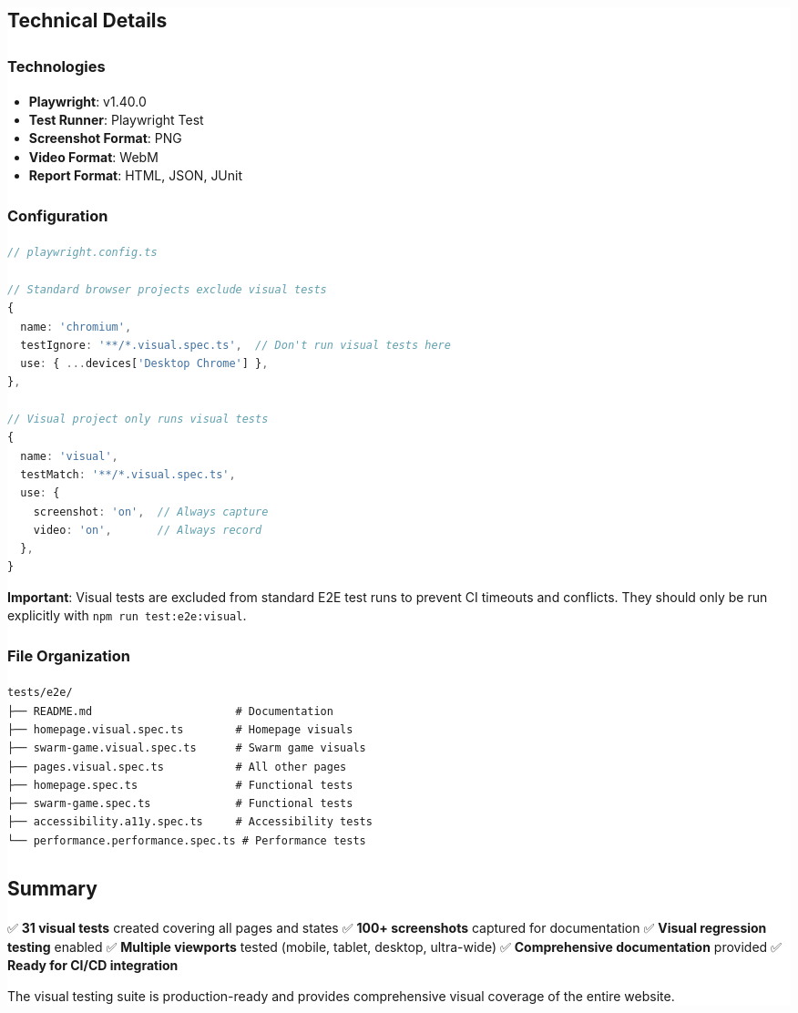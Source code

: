 ## Technical Details

### Technologies
- **Playwright**: v1.40.0
- **Test Runner**: Playwright Test
- **Screenshot Format**: PNG
- **Video Format**: WebM
- **Report Format**: HTML, JSON, JUnit

### Configuration
```typescript
// playwright.config.ts

// Standard browser projects exclude visual tests
{
  name: 'chromium',
  testIgnore: '**/*.visual.spec.ts',  // Don't run visual tests here
  use: { ...devices['Desktop Chrome'] },
},

// Visual project only runs visual tests
{
  name: 'visual',
  testMatch: '**/*.visual.spec.ts',
  use: {
    screenshot: 'on',  // Always capture
    video: 'on',       // Always record
  },
}
```

**Important**: Visual tests are excluded from standard E2E test runs to prevent CI timeouts and conflicts. They should only be run explicitly with `npm run test:e2e:visual`.

### File Organization
```
tests/e2e/
├── README.md                      # Documentation
├── homepage.visual.spec.ts        # Homepage visuals
├── swarm-game.visual.spec.ts      # Swarm game visuals
├── pages.visual.spec.ts           # All other pages
├── homepage.spec.ts               # Functional tests
├── swarm-game.spec.ts             # Functional tests
├── accessibility.a11y.spec.ts     # Accessibility tests
└── performance.performance.spec.ts # Performance tests
```

## Summary

✅ **31 visual tests** created covering all pages and states
✅ **100+ screenshots** captured for documentation
✅ **Visual regression testing** enabled
✅ **Multiple viewports** tested (mobile, tablet, desktop, ultra-wide)
✅ **Comprehensive documentation** provided
✅ **Ready for CI/CD integration**

The visual testing suite is production-ready and provides comprehensive visual coverage of the entire website.
